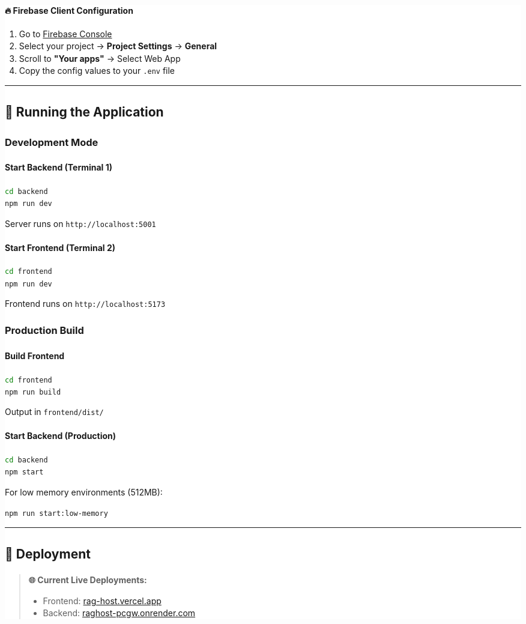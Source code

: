 #### 🔥 Firebase Client Configuration

1. Go to [Firebase Console](https://console.firebase.google.com/)
2. Select your project → **Project Settings** → **General**
3. Scroll to **"Your apps"** → Select Web App
4. Copy the config values to your `.env` file

---

## 🎯 Running the Application

### Development Mode

#### Start Backend (Terminal 1)
```bash
cd backend
npm run dev
```
Server runs on `http://localhost:5001`

#### Start Frontend (Terminal 2)
```bash
cd frontend
npm run dev
```
Frontend runs on `http://localhost:5173`

### Production Build

#### Build Frontend
```bash
cd frontend
npm run build
```
Output in `frontend/dist/`

#### Start Backend (Production)
```bash
cd backend
npm start
```

For low memory environments (512MB):
```bash
npm run start:low-memory
```

---

## 🚢 Deployment

> **🌐 Current Live Deployments:**
> - Frontend: [rag-host.vercel.app](https://rag-host.vercel.app)
> - Backend: [raghost-pcgw.onrender.com](https://raghost-pcgw.onrender.com/health)
